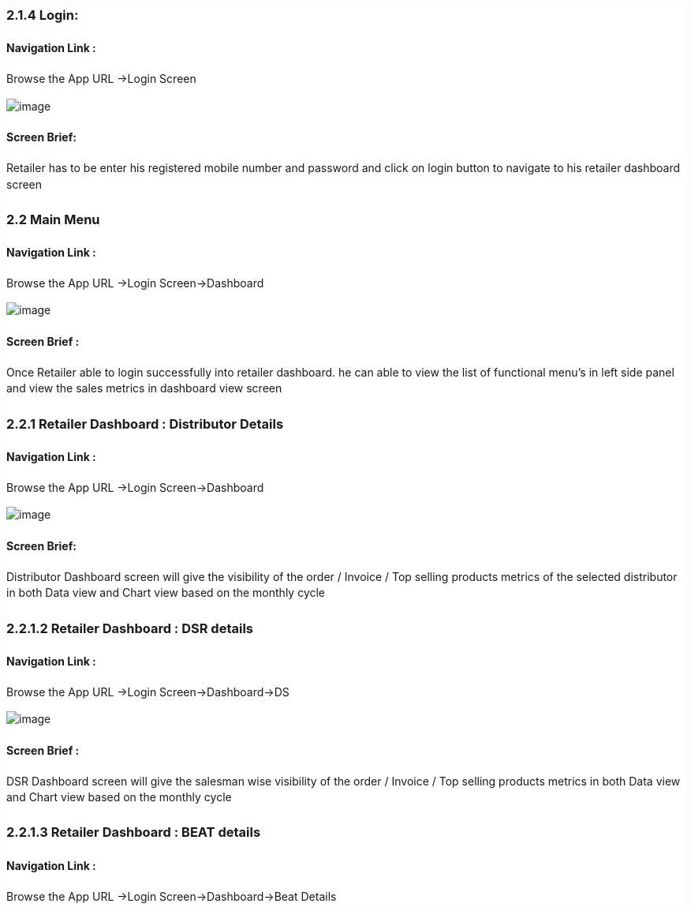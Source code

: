 ### 2.1.4 Login:
#### Navigation Link :
Browse the App URL ->Login Screen

![image](https://user-images.githubusercontent.com/84070217/118603915-295e6780-b7d2-11eb-961e-28604b334c56.png)


####  Screen Brief: 
 Retailer has to be enter his registered mobile number and password and click on login button to navigate to his retailer dashboard screen 


### 2.2 Main Menu 
#### Navigation Link :
Browse the App URL ->Login Screen->Dashboard

![image](https://user-images.githubusercontent.com/84070217/118603955-3713ed00-b7d2-11eb-9cac-aab4d8ab01fe.png)

 
#### Screen Brief : 
 Once Retailer able to login successfully into retailer dashboard. he can able to view the list of functional menu’s in left side panel and view the sales metrics in dashboard view screen 


### 2.2.1 Retailer Dashboard : Distributor Details 
#### Navigation Link :
Browse the App URL ->Login Screen->Dashboard

![image](https://user-images.githubusercontent.com/84070217/118604035-501c9e00-b7d2-11eb-896a-9a1b6aa6e856.png)


####  Screen Brief: 
 Distributor Dashboard screen will give the visibility of the order / Invoice / Top selling products metrics of the selected distributor in both Data view and Chart view 
based on the monthly cycle 


### 2.2.1.2 Retailer Dashboard : DSR details 
#### Navigation Link :
Browse the App URL ->Login Screen->Dashboard->DS

![image](https://user-images.githubusercontent.com/84070217/118604074-5dd22380-b7d2-11eb-981c-fb8969ff5362.png)

 
#### Screen Brief : 
DSR Dashboard screen will give the salesman wise visibility of the order / Invoice / Top selling products metrics in both Data view and Chart view based on the monthly cycle 

### 2.2.1.3 Retailer Dashboard : BEAT details 
#### Navigation Link :
Browse the App URL ->Login Screen->Dashboard->Beat Details 

